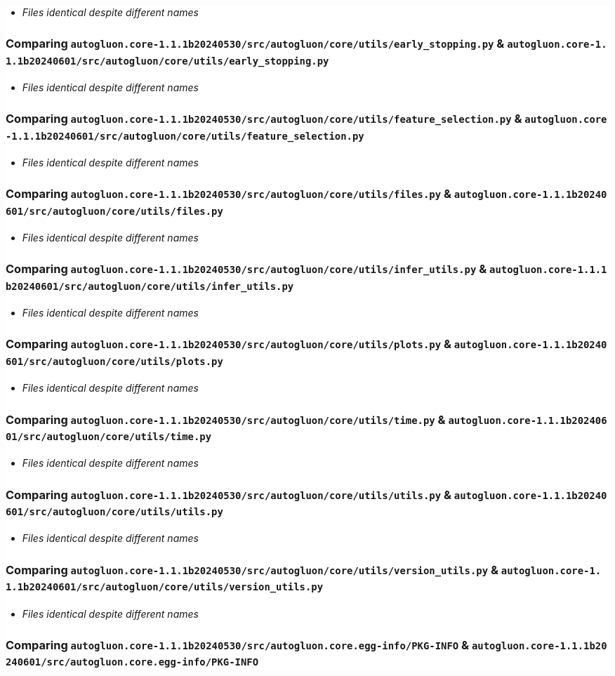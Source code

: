 * *Files identical despite different names*

### Comparing `autogluon.core-1.1.1b20240530/src/autogluon/core/utils/early_stopping.py` & `autogluon.core-1.1.1b20240601/src/autogluon/core/utils/early_stopping.py`

 * *Files identical despite different names*

### Comparing `autogluon.core-1.1.1b20240530/src/autogluon/core/utils/feature_selection.py` & `autogluon.core-1.1.1b20240601/src/autogluon/core/utils/feature_selection.py`

 * *Files identical despite different names*

### Comparing `autogluon.core-1.1.1b20240530/src/autogluon/core/utils/files.py` & `autogluon.core-1.1.1b20240601/src/autogluon/core/utils/files.py`

 * *Files identical despite different names*

### Comparing `autogluon.core-1.1.1b20240530/src/autogluon/core/utils/infer_utils.py` & `autogluon.core-1.1.1b20240601/src/autogluon/core/utils/infer_utils.py`

 * *Files identical despite different names*

### Comparing `autogluon.core-1.1.1b20240530/src/autogluon/core/utils/plots.py` & `autogluon.core-1.1.1b20240601/src/autogluon/core/utils/plots.py`

 * *Files identical despite different names*

### Comparing `autogluon.core-1.1.1b20240530/src/autogluon/core/utils/time.py` & `autogluon.core-1.1.1b20240601/src/autogluon/core/utils/time.py`

 * *Files identical despite different names*

### Comparing `autogluon.core-1.1.1b20240530/src/autogluon/core/utils/utils.py` & `autogluon.core-1.1.1b20240601/src/autogluon/core/utils/utils.py`

 * *Files identical despite different names*

### Comparing `autogluon.core-1.1.1b20240530/src/autogluon/core/utils/version_utils.py` & `autogluon.core-1.1.1b20240601/src/autogluon/core/utils/version_utils.py`

 * *Files identical despite different names*

### Comparing `autogluon.core-1.1.1b20240530/src/autogluon.core.egg-info/PKG-INFO` & `autogluon.core-1.1.1b20240601/src/autogluon.core.egg-info/PKG-INFO`

